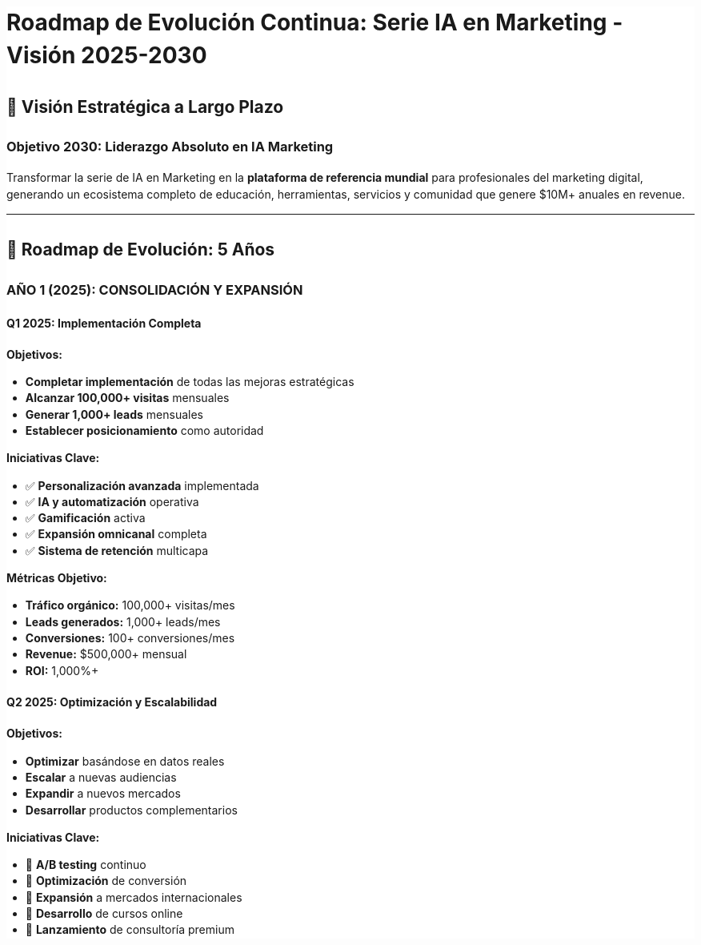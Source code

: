 # Roadmap de Evolución Continua: Serie IA en Marketing - Visión 2025-2030

## 🚀 **Visión Estratégica a Largo Plazo**

### **Objetivo 2030: Liderazgo Absoluto en IA Marketing**
Transformar la serie de IA en Marketing en la **plataforma de referencia mundial** para profesionales del marketing digital, generando un ecosistema completo de educación, herramientas, servicios y comunidad que genere $10M+ anuales en revenue.

---

## 📅 **Roadmap de Evolución: 5 Años**

### **AÑO 1 (2025): CONSOLIDACIÓN Y EXPANSIÓN**

#### **Q1 2025: Implementación Completa**
**Objetivos:**
- **Completar implementación** de todas las mejoras estratégicas
- **Alcanzar 100,000+ visitas** mensuales
- **Generar 1,000+ leads** mensuales
- **Establecer posicionamiento** como autoridad

**Iniciativas Clave:**
- ✅ **Personalización avanzada** implementada
- ✅ **IA y automatización** operativa
- ✅ **Gamificación** activa
- ✅ **Expansión omnicanal** completa
- ✅ **Sistema de retención** multicapa

**Métricas Objetivo:**
- **Tráfico orgánico:** 100,000+ visitas/mes
- **Leads generados:** 1,000+ leads/mes
- **Conversiones:** 100+ conversiones/mes
- **Revenue:** $500,000+ mensual
- **ROI:** 1,000%+

#### **Q2 2025: Optimización y Escalabilidad**
**Objetivos:**
- **Optimizar** basándose en datos reales
- **Escalar** a nuevas audiencias
- **Expandir** a nuevos mercados
- **Desarrollar** productos complementarios

**Iniciativas Clave:**
- 🔄 **A/B testing** continuo
- 🔄 **Optimización** de conversión
- 🔄 **Expansión** a mercados internacionales
- 🔄 **Desarrollo** de cursos online
- 🔄 **Lanzamiento** de consultoría premium
